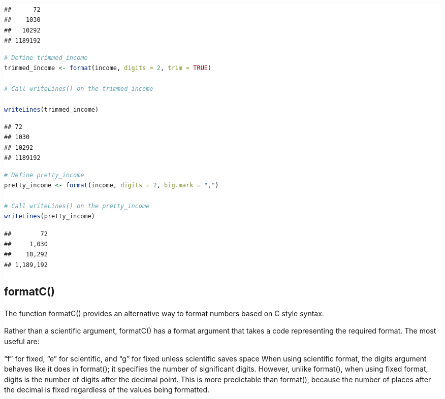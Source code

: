     ##      72
    ##    1030
    ##   10292
    ## 1189192

``` r
# Define trimmed_income
trimmed_income <- format(income, digits = 2, trim = TRUE)

# Call writeLines() on the trimmed_income

writeLines(trimmed_income)
```

    ## 72
    ## 1030
    ## 10292
    ## 1189192

``` r
# Define pretty_income
pretty_income <- format(income, digits = 2, big.mark = ",")

# Call writeLines() on the pretty_income
writeLines(pretty_income)
```

    ##        72
    ##     1,030
    ##    10,292
    ## 1,189,192

## formatC()

The function formatC() provides an alternative way to format numbers
based on C style syntax.

Rather than a scientific argument, formatC() has a format argument that
takes a code representing the required format. The most useful are:

“f” for fixed, “e” for scientific, and “g” for fixed unless scientific
saves space When using scientific format, the digits argument behaves
like it does in format(); it specifies the number of significant digits.
However, unlike format(), when using fixed format, digits is the number
of digits after the decimal point. This is more predictable than
format(), because the number of places after the decimal is fixed
regardless of the values being formatted.
